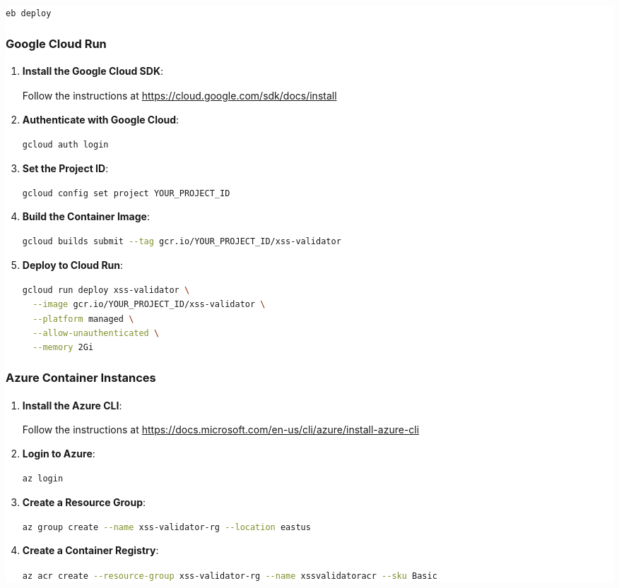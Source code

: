    ```bash
   eb deploy
   ```

### Google Cloud Run

1. **Install the Google Cloud SDK**:

   Follow the instructions at https://cloud.google.com/sdk/docs/install

2. **Authenticate with Google Cloud**:

   ```bash
   gcloud auth login
   ```

3. **Set the Project ID**:

   ```bash
   gcloud config set project YOUR_PROJECT_ID
   ```

4. **Build the Container Image**:

   ```bash
   gcloud builds submit --tag gcr.io/YOUR_PROJECT_ID/xss-validator
   ```

5. **Deploy to Cloud Run**:

   ```bash
   gcloud run deploy xss-validator \
     --image gcr.io/YOUR_PROJECT_ID/xss-validator \
     --platform managed \
     --allow-unauthenticated \
     --memory 2Gi
   ```

### Azure Container Instances

1. **Install the Azure CLI**:

   Follow the instructions at https://docs.microsoft.com/en-us/cli/azure/install-azure-cli

2. **Login to Azure**:

   ```bash
   az login
   ```

3. **Create a Resource Group**:

   ```bash
   az group create --name xss-validator-rg --location eastus
   ```

4. **Create a Container Registry**:

   ```bash
   az acr create --resource-group xss-validator-rg --name xssvalidatoracr --sku Basic
   ```
